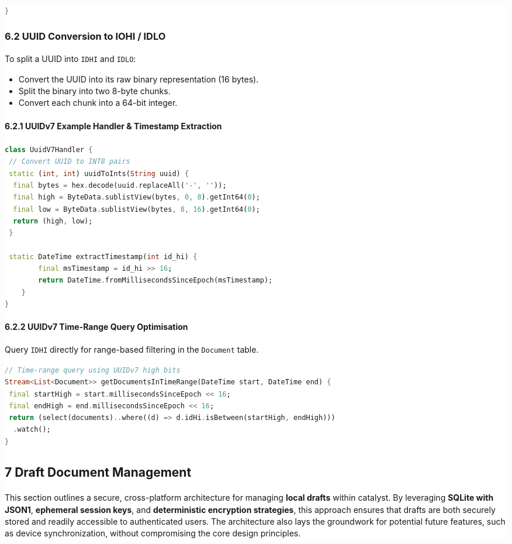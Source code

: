 ```dart
}

```

### 6.2 **UUID Conversion to IOHI / IDLO**

To split a UUID into `IDHI` and `IDLO`:

* Convert the UUID into its raw binary representation (16 bytes).
* Split the binary into two 8-byte chunks.
* Convert each chunk into a 64-bit integer.

#### **6.2.1 UUIDv7 Example Handler & Timestamp Extraction**

```dart
class UuidV7Handler {
 // Convert UUID to INT8 pairs
 static (int, int) uuidToInts(String uuid) {
  final bytes = hex.decode(uuid.replaceAll('-', ''));
  final high = ByteData.sublistView(bytes, 0, 8).getInt64(0);
  final low = ByteData.sublistView(bytes, 8, 16).getInt64(0);
  return (high, low);
 }

 static DateTime extractTimestamp(int id_hi) {
        final msTimestamp = id_hi >> 16;
        return DateTime.fromMillisecondsSinceEpoch(msTimestamp);
    }
}
```

#### **6.2.2 UUIDv7 Time-Range Query Optimisation**

Query `IDHI` directly for range-based filtering in the `Document` table.

```dart
// Time-range query using UUIDv7 high bits
Stream<List<Document>> getDocumentsInTimeRange(DateTime start, DateTime end) {
 final startHigh = start.millisecondsSinceEpoch << 16;
 final endHigh = end.millisecondsSinceEpoch << 16;
 return (select(documents)..where((d) => d.idHi.isBetween(startHigh, endHigh)))
  .watch();
}
```

## **7 Draft Document Management**

This section outlines a secure, cross-platform architecture for managing **local drafts** within catalyst.
By leveraging
**SQLite with JSON1**, **ephemeral session keys**, and **deterministic encryption strategies**, this approach ensures that drafts
are both securely stored and readily accessible to authenticated users.
The architecture also lays the groundwork for potential
future features, such as device synchronization, without compromising the core design principles.
